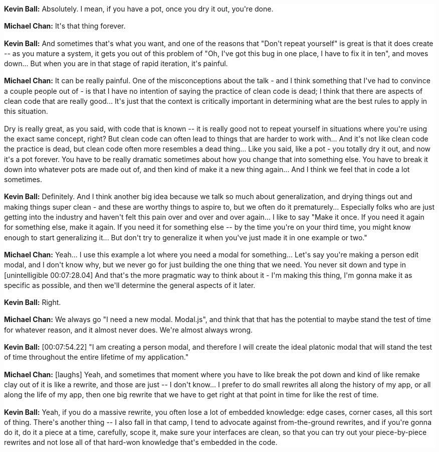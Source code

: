 **Kevin Ball:** Absolutely. I mean, if you have a pot, once you dry it out, you're done.

**Michael Chan:** It's that thing forever.

**Kevin Ball:** And sometimes that's what you want, and one of the reasons that "Don't repeat yourself" is great is that it does create -- as you mature a system, it gets you out of this problem of "Oh, I've got this bug in one place, I have to fix it in ten", and moves down... But when you are in that stage of rapid iteration, it's painful.

**Michael Chan:** It can be really painful. One of the misconceptions about the talk - and I think something that I've had to convince a couple people out of - is that I have no intention of saying the practice of clean code is dead; I think that there are aspects of clean code that are really good... It's just that the context is critically important in determining what are the best rules to apply in this situation.

Dry is really great, as you said, with code that is known -- it is really good not to repeat yourself in situations where you're using the exact same concept, right? But clean code can often lead to things that are harder to work with... And it's not like clean code the practice is dead, but clean code often more resembles a dead thing... Like you said, like a pot - you totally dry it out, and now it's a pot forever. You have to be really dramatic sometimes about how you change that into something else. You have to break it down into whatever pots are made out of, and then kind of make it a new thing again... And I think we feel that in code a lot sometimes.

**Kevin Ball:** Definitely. And I think another big idea because we talk so much about generalization, and drying things out and making things super clean - and these are worthy things to aspire to, but we often do it prematurely... Especially folks who are just getting into the industry and haven't felt this pain over and over and over again... I like to say "Make it once. If you need it again for something else, make it again. If you need it for something else -- by the time you're on your third time, you might know enough to start generalizing it... But don't try to generalize it when you've just made it in one example or two."

**Michael Chan:** Yeah... I use this example a lot where you need a modal for something... Let's say you're making a person edit modal, and I don't know why, but we never go for just building the one thing that we need. You never sit down and type in \[unintelligible 00:07:28.04\] And that's the more pragmatic way to think about it - I'm making this thing, I'm gonna make it as specific as possible, and then we'll determine the general aspects of it later.

**Kevin Ball:** Right.

**Michael Chan:** We always go "I need a new modal. Modal.js", and think that that has the potential to maybe stand the test of time for whatever reason, and it almost never does. We're almost always wrong.

**Kevin Ball:** \[00:07:54.22\] "I am creating a person modal, and therefore I will create the ideal platonic modal that will stand the test of time throughout the entire lifetime of my application."

**Michael Chan:** \[laughs\] Yeah, and sometimes that moment where you have to like break the pot down and kind of like remake clay out of it is like a rewrite, and those are just -- I don't know... I prefer to do small rewrites all along the history of my app, or all along the life of my app, then one big rewrite that we have to get right at that point in time for like the rest of time.

**Kevin Ball:** Yeah, if you do a massive rewrite, you often lose a lot of embedded knowledge: edge cases, corner cases, all this sort of thing. There's another thing -- I also fall in that camp, I tend to advocate against from-the-ground rewrites, and if you're gonna do it, do it a piece at a time, carefully, scope it, make sure your interfaces are clean, so that you can try out your piece-by-piece rewrites and not lose all of that hard-won knowledge that's embedded in the code.
